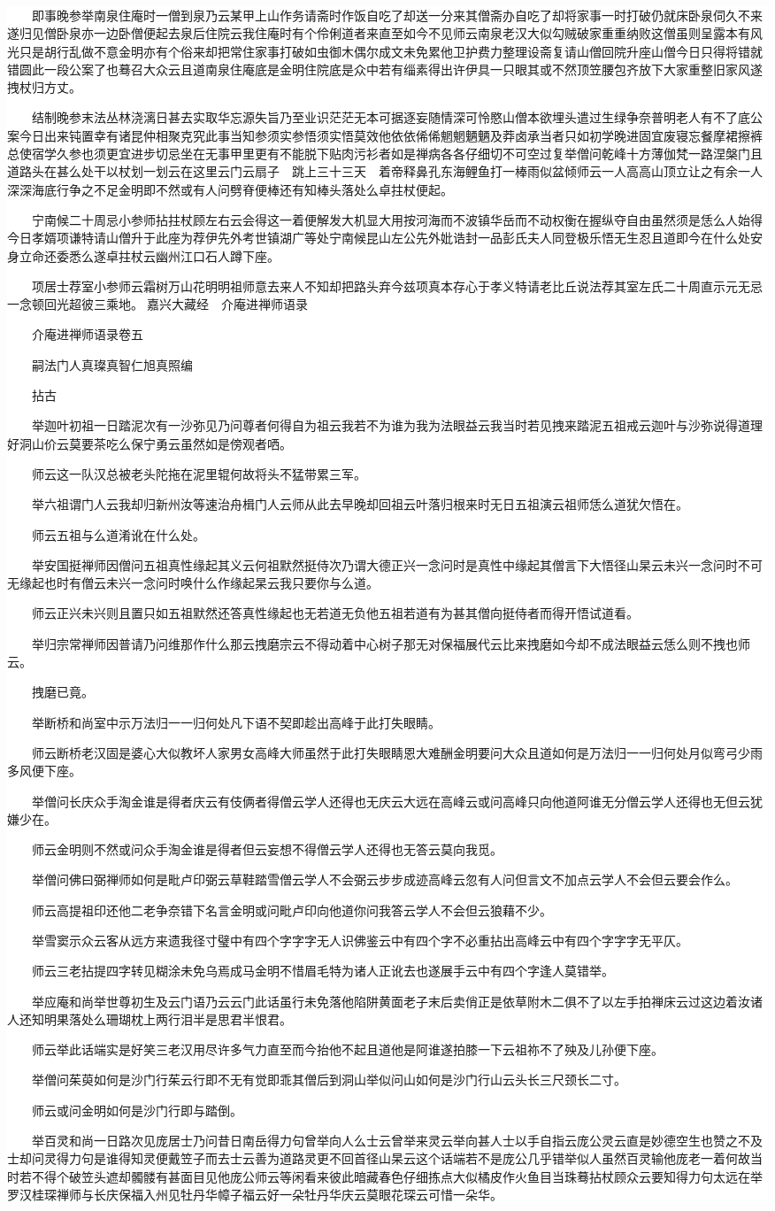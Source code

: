 
　　即事晚参举南泉住庵时一僧到泉乃云某甲上山作务请斋时作饭自吃了却送一分来其僧斋办自吃了却将家事一时打破仍就床卧泉伺久不来遂归见僧卧泉亦一边卧僧便起去泉后住院云我住庵时有个伶俐道者来直至如今不见师云南泉老汉大似勾贼破家重重纳败这僧虽则呈露本有风光只是胡行乱做不意金明亦有个俗来却把常住家事打破如虫御木偶尔成文未免累他卫护费力整理设斋复请山僧回院升座山僧今日只得将错就错圆此一段公案了也蓦召大众云且道南泉住庵底是金明住院底是众中若有缁素得出许伊具一只眼其或不然顶笠腰包齐放下大家重整旧家风遂拽杖归方丈。

　　结制晚参末法丛林浇漓日甚去实取华忘源失旨乃至业识茫茫无本可据逐妄随情深可怜愍山僧本欲埋头遣过生绿争奈普明老人有不了底公案今日出来钝置幸有诸昆仲相聚克究此事当知参须实参悟须实悟莫效他依依俙俙魍魍魉魉及莽卤承当者只如初学晚进固宜废寝忘餐摩裙擦裤总使宿学久参也须更宜进步切忌坐在无事甲里更有不能脱下贴肉污衫者如是禅病各各仔细切不可空过复举僧问乾峰十方薄伽梵一路涅槃门且道路头在甚么处干以杖划一划云在这里云门云扇子　跳上三十三天　着帝释鼻孔东海鲤鱼打一棒雨似盆倾师云一人高高山顶立让之有余一人深深海底行争之不足金明即不然或有人问劈脊便棒还有知棒头落处么卓拄杖便起。

　　宁南候二十周忌小参师拈拄杖顾左右云会得这一着便解发大机显大用按河海而不波镇华岳而不动权衡在握纵夺自由虽然须是恁么人始得今日孝婿项谦特请山僧升于此座为荐伊先外考世镇湖广等处宁南候昆山左公先外妣诰封一品彭氏夫人同登极乐悟无生忍且道即今在什么处安身立命还委悉么遂卓拄杖云幽州江口石人蹲下座。

　　项居士荐室小参师云霜树万山花明明祖师意去来人不知却把路头弃今兹项真本存心于孝义特请老比丘说法荐其室左氏二十周直示元无忌一念顿回光超彼三乘地。
嘉兴大藏经　介庵进禅师语录


　　介庵进禅师语录卷五

　　嗣法门人真璨真智仁旭真照编

　　拈古

　　举迦叶初祖一日踏泥次有一沙弥见乃问尊者何得自为祖云我若不为谁为我为法眼益云我当时若见拽来踏泥五祖戒云迦叶与沙弥说得道理好洞山价云莫要茶吃么保宁勇云虽然如是傍观者哂。

　　师云这一队汉总被老头陀拖在泥里辊何故将头不猛带累三军。

　　举六祖谓门人云我却归新州汝等速治舟楫门人云师从此去早晚却回祖云叶落归根来时无日五祖演云祖师恁么道犹欠悟在。

　　师云五祖与么道淆讹在什么处。

　　举安国挺禅师因僧问五祖真性缘起其义云何祖默然挺侍次乃谓大德正兴一念问时是真性中缘起其僧言下大悟径山杲云未兴一念问时不可无缘起也时有僧云未兴一念问时唤什么作缘起杲云我只要你与么道。

　　师云正兴未兴则且置只如五祖默然还答真性缘起也无若道无负他五祖若道有为甚其僧向挺侍者而得开悟试道看。

　　举归宗常禅师因普请乃问维那作什么那云拽磨宗云不得动着中心树子那无对保福展代云比来拽磨如今却不成法眼益云恁么则不拽也师云。

　　拽磨已竟。

　　举断桥和尚室中示万法归一一归何处凡下语不契即趁出高峰于此打失眼睛。

　　师云断桥老汉固是婆心大似教坏人家男女高峰大师虽然于此打失眼睛恩大难酬金明要问大众且道如何是万法归一一归何处月似弯弓少雨多风便下座。

　　举僧问长庆众手淘金谁是得者庆云有伎俩者得僧云学人还得也无庆云大远在高峰云或问高峰只向他道阿谁无分僧云学人还得也无但云犹嫌少在。

　　师云金明则不然或问众手淘金谁是得者但云妄想不得僧云学人还得也无答云莫向我觅。

　　举僧问佛曰弼禅师如何是毗卢印弼云草鞋踏雪僧云学人不会弼云步步成迹高峰云忽有人问但言文不加点云学人不会但云要会作么。

　　师云高提祖印还他二老争奈错下名言金明或问毗卢印向他道你问我答云学人不会但云狼藉不少。

　　举雪窦示众云客从远方来遗我径寸璧中有四个字字字无人识佛鉴云中有四个字不必重拈出高峰云中有四个字字字无平仄。

　　师云三老拈提四字转见糊涂未免乌焉成马金明不惜眉毛特为诸人正讹去也遂展手云中有四个字逢人莫错举。

　　举应庵和尚举世尊初生及云门语乃云云门此话虽行未免落他陷阱黄面老子末后卖俏正是依草附木二俱不了以左手拍禅床云过这边着汝诸人还知明果落处么珊瑚枕上两行泪半是思君半恨君。

　　师云举此话端实是好笑三老汉用尽许多气力直至而今抬他不起且道他是阿谁遂拍膝一下云祖祢不了殃及儿孙便下座。

　　举僧问茱萸如何是沙门行茱云行即不无有觉即乖其僧后到洞山举似问山如何是沙门行山云头长三尺颈长二寸。

　　师云或问金明如何是沙门行即与踏倒。

　　举百灵和尚一日路次见庞居士乃问昔日南岳得力句曾举向人么士云曾举来灵云举向甚人士以手自指云庞公灵云直是妙德空生也赞之不及士却问灵得力句是谁得知灵便戴笠子而去士云善为道路灵更不回首径山杲云这个话端若不是庞公几乎错举似人虽然百灵输他庞老一着何故当时若不得个破笠头遮却髑髅有甚面目见他庞公师云等闲看来彼此暗藏春色仔细拣点大似橘皮作火鱼目当珠蓦拈杖顾众云要知得力句太远在举罗汉桂琛禅师与长庆保福入州见牡丹华幛子福云好一朵牡丹华庆云莫眼花琛云可惜一朵华。

